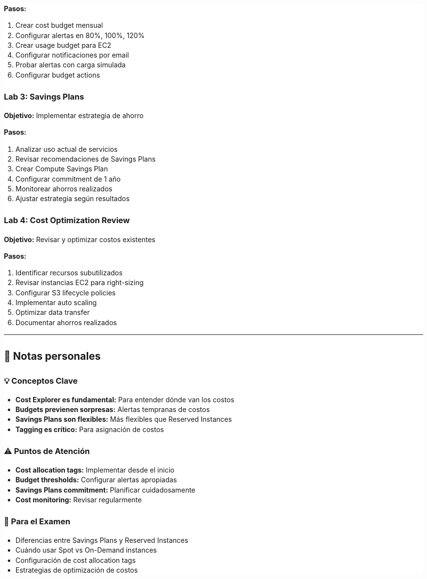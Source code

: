 **Pasos:**
1. Crear cost budget mensual
2. Configurar alertas en 80%, 100%, 120%
3. Crear usage budget para EC2
4. Configurar notificaciones por email
5. Probar alertas con carga simulada
6. Configurar budget actions

### Lab 3: Savings Plans
**Objetivo:** Implementar estrategia de ahorro

**Pasos:**
1. Analizar uso actual de servicios
2. Revisar recomendaciones de Savings Plans
3. Crear Compute Savings Plan
4. Configurar commitment de 1 año
5. Monitorear ahorros realizados
6. Ajustar estrategia según resultados

### Lab 4: Cost Optimization Review
**Objetivo:** Revisar y optimizar costos existentes

**Pasos:**
1. Identificar recursos subutilizados
2. Revisar instancias EC2 para right-sizing
3. Configurar S3 lifecycle policies
4. Implementar auto scaling
5. Optimizar data transfer
6. Documentar ahorros realizados

---

## 📝 Notas personales

### 💡 Conceptos Clave
- **Cost Explorer es fundamental:** Para entender dónde van los costos
- **Budgets previenen sorpresas:** Alertas tempranas de costos
- **Savings Plans son flexibles:** Más flexibles que Reserved Instances
- **Tagging es crítico:** Para asignación de costos

### ⚠️ Puntos de Atención
- **Cost allocation tags:** Implementar desde el inicio
- **Budget thresholds:** Configurar alertas apropiadas
- **Savings Plans commitment:** Planificar cuidadosamente
- **Cost monitoring:** Revisar regularmente

### 🎯 Para el Examen
- Diferencias entre Savings Plans y Reserved Instances
- Cuándo usar Spot vs On-Demand instances
- Configuración de cost allocation tags
- Estrategias de optimización de costos
